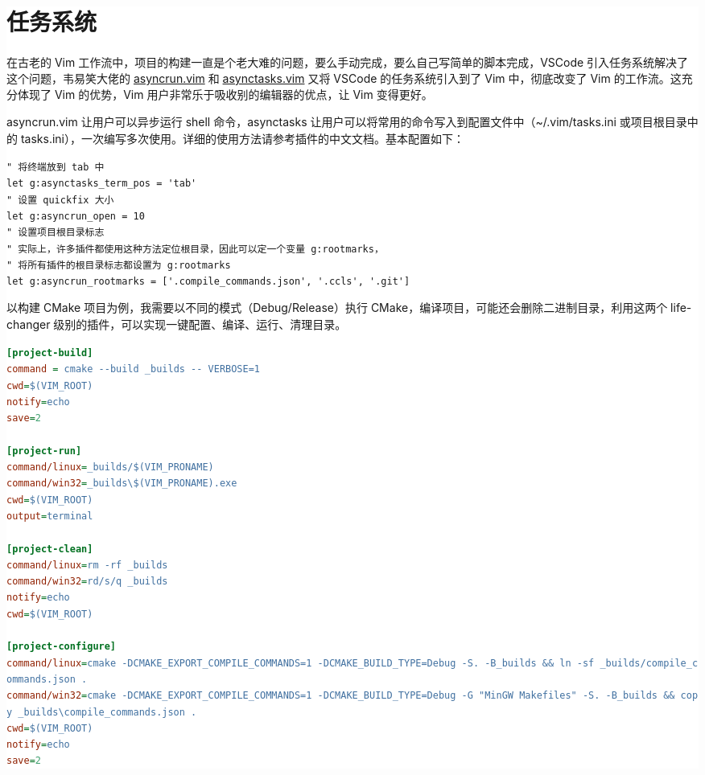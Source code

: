 

# 任务系统

在古老的 Vim 工作流中，项目的构建一直是个老大难的问题，要么手动完成，要么自己写简单的脚本完成，VSCode 引入任务系统解决了这个问题，韦易笑大佬的 [asyncrun.vim](https://github.com/skywind3000/asyncrun.vim) 和 [asynctasks.vim](https://github.com/skywind3000/asynctasks.vim) 又将 VSCode 的任务系统引入到了 Vim 中，彻底改变了 Vim 的工作流。这充分体现了 Vim 的优势，Vim 用户非常乐于吸收别的编辑器的优点，让 Vim 变得更好。

asyncrun.vim 让用户可以异步运行 shell 命令，asynctasks 让用户可以将常用的命令写入到配置文件中（~/.vim/tasks.ini 或项目根目录中的 tasks.ini），一次编写多次使用。详细的使用方法请参考插件的中文文档。基本配置如下：

```vim
" 将终端放到 tab 中
let g:asynctasks_term_pos = 'tab'
" 设置 quickfix 大小
let g:asyncrun_open = 10
" 设置项目根目录标志
" 实际上，许多插件都使用这种方法定位根目录，因此可以定一个变量 g:rootmarks，
" 将所有插件的根目录标志都设置为 g:rootmarks
let g:asyncrun_rootmarks = ['.compile_commands.json', '.ccls', '.git']
```

以构建 CMake 项目为例，我需要以不同的模式（Debug/Release）执行 CMake，编译项目，可能还会删除二进制目录，利用这两个 life-changer 级别的插件，可以实现一键配置、编译、运行、清理目录。

```ini
[project-build]
command = cmake --build _builds -- VERBOSE=1
cwd=$(VIM_ROOT)
notify=echo
save=2

[project-run]
command/linux=_builds/$(VIM_PRONAME)
command/win32=_builds\$(VIM_PRONAME).exe
cwd=$(VIM_ROOT)
output=terminal

[project-clean]
command/linux=rm -rf _builds
command/win32=rd/s/q _builds
notify=echo
cwd=$(VIM_ROOT)

[project-configure]
command/linux=cmake -DCMAKE_EXPORT_COMPILE_COMMANDS=1 -DCMAKE_BUILD_TYPE=Debug -S. -B_builds && ln -sf _builds/compile_commands.json .
command/win32=cmake -DCMAKE_EXPORT_COMPILE_COMMANDS=1 -DCMAKE_BUILD_TYPE=Debug -G "MinGW Makefiles" -S. -B_builds && copy _builds\compile_commands.json .
cwd=$(VIM_ROOT)
notify=echo
save=2
```
